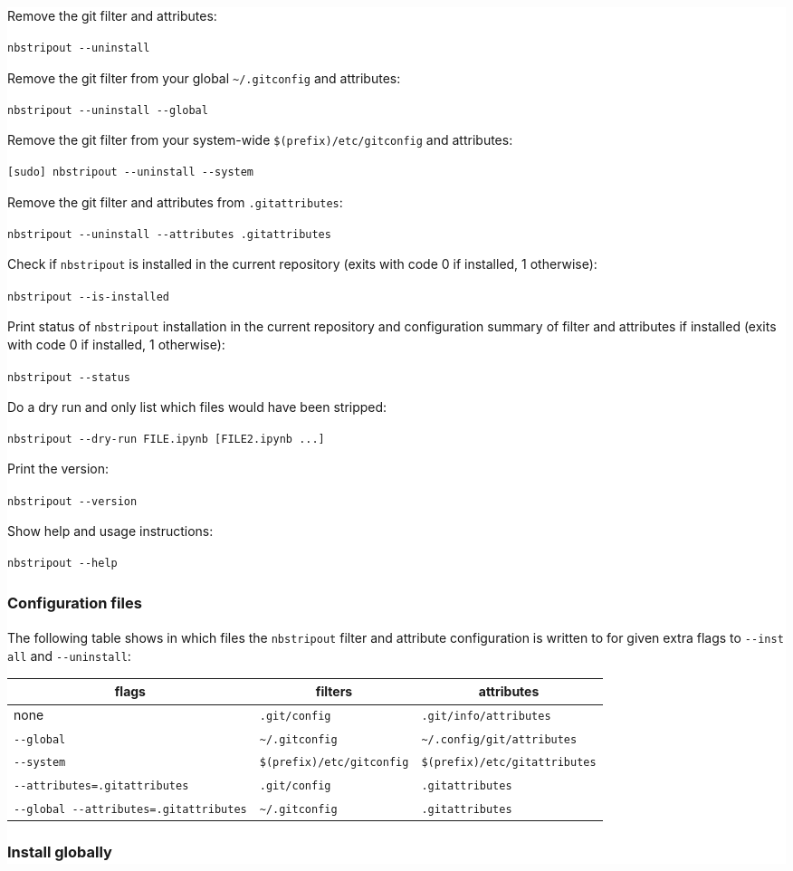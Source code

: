 Remove the git filter and attributes:

    nbstripout --uninstall

Remove the git filter from your global `~/.gitconfig` and attributes:

    nbstripout --uninstall --global

Remove the git filter from your system-wide `$(prefix)/etc/gitconfig` and
attributes:

    [sudo] nbstripout --uninstall --system

Remove the git filter and attributes from `.gitattributes`:

    nbstripout --uninstall --attributes .gitattributes

Check if `nbstripout` is installed in the current repository (exits with code 0
if installed, 1 otherwise):

    nbstripout --is-installed

Print status of `nbstripout` installation in the current repository and
configuration summary of filter and attributes if installed (exits with code 0
if installed, 1 otherwise):

    nbstripout --status

Do a dry run and only list which files would have been stripped:

    nbstripout --dry-run FILE.ipynb [FILE2.ipynb ...]

Print the version:

    nbstripout --version

Show help and usage instructions:

    nbstripout --help

### Configuration files

The following table shows in which files the `nbstripout` filter and attribute
configuration is written to for given extra flags to `--install` and
`--uninstall`:

| flags                                    | filters                     | attributes                      |
| ---------------------------------------- | --------------------------- | ------------------------------- |
| none                                     | `.git/config`               | `.git/info/attributes`          |
| `--global`                               | `~/.gitconfig`              | `~/.config/git/attributes`      |
| `--system`                               | `$(prefix)/etc/gitconfig`   | `$(prefix)/etc/gitattributes`   |
| `--attributes=.gitattributes`            | `.git/config`               | `.gitattributes`                |
| `--global --attributes=.gitattributes`   | `~/.gitconfig`              | `.gitattributes`                |

### Install globally
